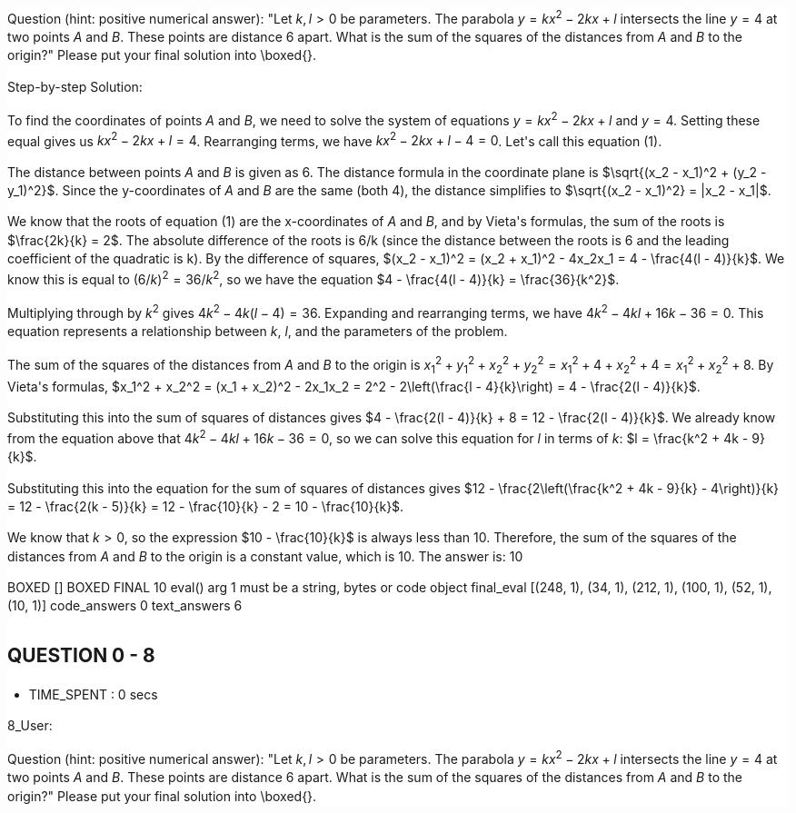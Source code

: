Question (hint: positive numerical answer):
"Let $k, l > 0$ be parameters. The parabola $y = kx^2 - 2kx + l$ intersects the line $y = 4$ at two points $A$ and $B$. These points are distance 6 apart. What is the sum of the squares of the distances from $A$ and $B$ to the origin?"
Please put your final solution into \boxed{}.

Step-by-step Solution:


To find the coordinates of points $A$ and $B$, we need to solve the system of equations $y = kx^2 - 2kx + l$ and $y = 4$. Setting these equal gives us $kx^2 - 2kx + l = 4$.
Rearranging terms, we have $kx^2 - 2kx + l - 4 = 0$. Let's call this equation $(1)$.

The distance between points $A$ and $B$ is given as 6. The distance formula in the coordinate plane is $\sqrt{(x_2 - x_1)^2 + (y_2 - y_1)^2}$. Since the y-coordinates of $A$ and $B$ are the same (both 4), the distance simplifies to $\sqrt{(x_2 - x_1)^2} = |x_2 - x_1|$.

We know that the roots of equation $(1)$ are the x-coordinates of $A$ and $B$, and by Vieta's formulas, the sum of the roots is $\frac{2k}{k} = 2$. The absolute difference of the roots is 6/k (since the distance between the roots is 6 and the leading coefficient of the quadratic is k). By the difference of squares, $(x_2 - x_1)^2 = (x_2 + x_1)^2 - 4x_2x_1 = 4 - \frac{4(l - 4)}{k}$. We know this is equal to $(6/k)^2 = 36/k^2$, so we have the equation $4 - \frac{4(l - 4)}{k} = \frac{36}{k^2}$.

Multiplying through by $k^2$ gives $4k^2 - 4k(l - 4) = 36$. Expanding and rearranging terms, we have $4k^2 - 4kl + 16k - 36 = 0$. This equation represents a relationship between $k$, $l$, and the parameters of the problem.

The sum of the squares of the distances from $A$ and $B$ to the origin is $x_1^2 + y_1^2 + x_2^2 + y_2^2 = x_1^2 + 4 + x_2^2 + 4 = x_1^2 + x_2^2 + 8$. By Vieta's formulas, $x_1^2 + x_2^2 = (x_1 + x_2)^2 - 2x_1x_2 = 2^2 - 2\left(\frac{l - 4}{k}\right) = 4 - \frac{2(l - 4)}{k}$.

Substituting this into the sum of squares of distances gives $4 - \frac{2(l - 4)}{k} + 8 = 12 - \frac{2(l - 4)}{k}$. We already know from the equation above that $4k^2 - 4kl + 16k - 36 = 0$, so we can solve this equation for $l$ in terms of $k$: $l = \frac{k^2 + 4k - 9}{k}$.

Substituting this into the equation for the sum of squares of distances gives $12 - \frac{2\left(\frac{k^2 + 4k - 9}{k} - 4\right)}{k} = 12 - \frac{2(k - 5)}{k} = 12 - \frac{10}{k} - 2 = 10 - \frac{10}{k}$.

We know that $k > 0$, so the expression $10 - \frac{10}{k}$ is always less than 10. Therefore, the sum of the squares of the distances from $A$ and $B$ to the origin is a constant value, which is 10. The answer is: $10$

BOXED []
BOXED FINAL 10
eval() arg 1 must be a string, bytes or code object final_eval
[(248, 1), (34, 1), (212, 1), (100, 1), (52, 1), (10, 1)]
code_answers 0 text_answers 6



## QUESTION 0 - 8 
- TIME_SPENT : 0 secs

8_User:

Question (hint: positive numerical answer):
"Let $k, l > 0$ be parameters. The parabola $y = kx^2 - 2kx + l$ intersects the line $y = 4$ at two points $A$ and $B$. These points are distance 6 apart. What is the sum of the squares of the distances from $A$ and $B$ to the origin?"
Please put your final solution into \boxed{}.
